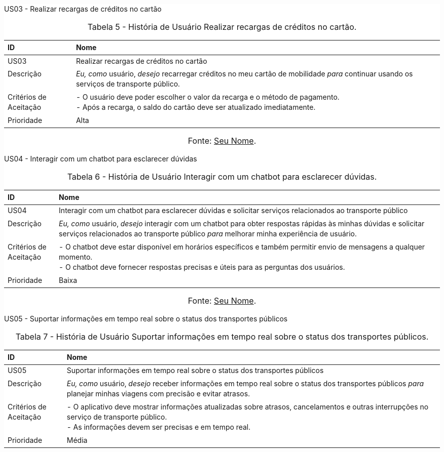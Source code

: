 </center>


US03 - Realizar recargas de créditos no cartão

<center>

<font size="3">Tabela 5 - História de Usuário Realizar recargas de créditos no cartão.</font>

| **ID**                 | **Nome**                                                                                                                 |
| :--------------------- | :----------------------------------------------------------------------------------------------------------------------- |
| US03                   | Realizar recargas de créditos no cartão                                                                                   |
| Descrição              | _Eu, como_ usuário, _desejo_ recarregar créditos no meu cartão de mobilidade _para_ continuar usando os serviços de transporte público. |
| Critérios de Aceitação | - O usuário deve poder escolher o valor da recarga e o método de pagamento. <br> - Após a recarga, o saldo do cartão deve ser atualizado imediatamente. |
| Prioridade             | Alta                                                                                                                      |

<font size="3">Fonte: [Seu Nome](https://seu-link-do-github-ou-outro-repositorio).</font>

</center>

US04 - Interagir com um chatbot para esclarecer dúvidas

<center>

<font size="3">Tabela 6 - História de Usuário Interagir com um chatbot para esclarecer dúvidas.</font>

| **ID**                 | **Nome**                                                                                                                                       |
| :--------------------- | :--------------------------------------------------------------------------------------------------------------------------------------------- |
| US04                   | Interagir com um chatbot para esclarecer dúvidas e solicitar serviços relacionados ao transporte público                                           |
| Descrição              | _Eu, como_ usuário, _desejo_ interagir com um chatbot para obter respostas rápidas às minhas dúvidas e solicitar serviços relacionados ao transporte público _para_ melhorar minha experiência de usuário. |
| Critérios de Aceitação | - O chatbot deve estar disponível em horários específicos e também permitir envio de mensagens a qualquer momento. <br> - O chatbot deve fornecer respostas precisas e úteis para as perguntas dos usuários. |
| Prioridade             | Baixa                                                                                                                                         |

<font size="3">Fonte: [Seu Nome](https://seu-link-do-github-ou-outro-repositorio).</font>

</center>


US05 - Suportar informações em tempo real sobre o status dos transportes públicos

<center>

<font size="3">Tabela 7 - História de Usuário Suportar informações em tempo real sobre o status dos transportes públicos.</font>

| **ID**                 | **Nome**                                                                                                                            |
| :--------------------- | :---------------------------------------------------------------------------------------------------------------------------------- |
| US05                   | Suportar informações em tempo real sobre o status dos transportes públicos                                                          |
| Descrição              | _Eu, como_ usuário, _desejo_ receber informações em tempo real sobre o status dos transportes públicos _para_ planejar minhas viagens com precisão e evitar atrasos. |
| Critérios de Aceitação | - O aplicativo deve mostrar informações atualizadas sobre atrasos, cancelamentos e outras interrupções no serviço de transporte público. <br> - As informações devem ser precisas e em tempo real. |
| Prioridade             | Média                                                                                                                                  |
